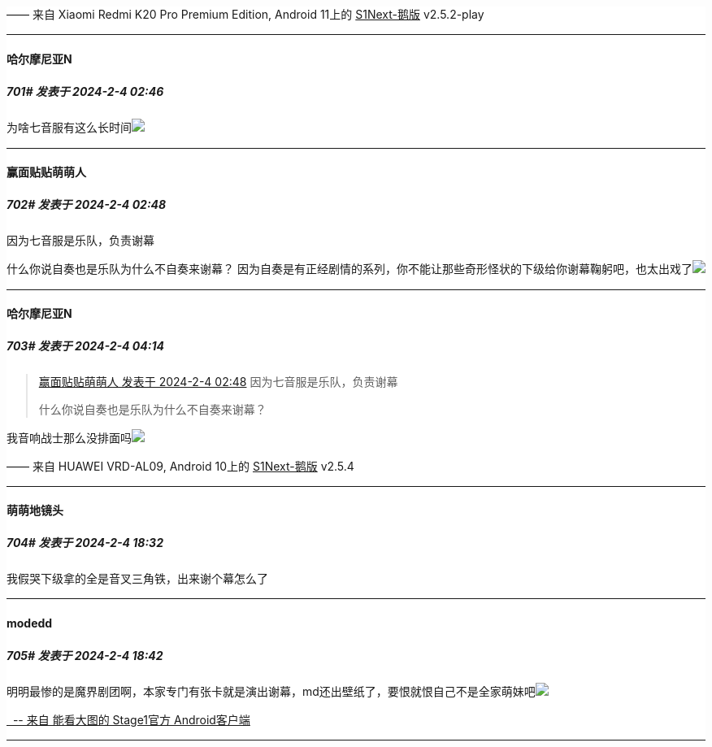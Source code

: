 —— 来自 Xiaomi Redmi K20 Pro Premium Edition, Android 11上的 [S1Next-鹅版](https://github.com/ykrank/S1-Next/releases) v2.5.2-play


*****

####  哈尔摩尼亚N  
##### 701#       发表于 2024-2-4 02:46

为啥七音服有这么长时间<img src="https://static.saraba1st.com/image/smiley/face2017/009.gif" referrerpolicy="no-referrer">

*****

####  赢面贴贴萌萌人  
##### 702#       发表于 2024-2-4 02:48

因为七音服是乐队，负责谢幕

什么你说自奏也是乐队为什么不自奏来谢幕？
因为自奏是有正经剧情的系列，你不能让那些奇形怪状的下级给你谢幕鞠躬吧，也太出戏了<img src="https://static.saraba1st.com/image/smiley/face2017/076.png" referrerpolicy="no-referrer">


*****

####  哈尔摩尼亚N  
##### 703#       发表于 2024-2-4 04:14

<blockquote><a href="httphttps://bbs.saraba1st.com/2b/forum.php?mod=redirect&amp;goto=findpost&amp;pid=63875113&amp;ptid=2014347" target="_blank">赢面贴贴萌萌人 发表于 2024-2-4 02:48</a>
因为七音服是乐队，负责谢幕

什么你说自奏也是乐队为什么不自奏来谢幕？</blockquote>
我音响战士那么没排面吗<img src="https://static.saraba1st.com/image/smiley/face2017/037.png" referrerpolicy="no-referrer">

—— 来自 HUAWEI VRD-AL09, Android 10上的 [S1Next-鹅版](https://github.com/ykrank/S1-Next/releases) v2.5.4


*****

####  萌萌地镜头  
##### 704#       发表于 2024-2-4 18:32

我假哭下级拿的全是音叉三角铁，出来谢个幕怎么了


*****

####  modedd  
##### 705#       发表于 2024-2-4 18:42

明明最惨的是魔界剧团啊，本家专门有张卡就是演出谢幕，md还出壁纸了，要恨就恨自己不是全家萌妹吧<img src="https://static.saraba1st.com/image/smiley/face2017/037.png" referrerpolicy="no-referrer">

[  -- 来自 能看大图的 Stage1官方 Android客户端](https://www.coolapk.com/apk/140634)

*****

